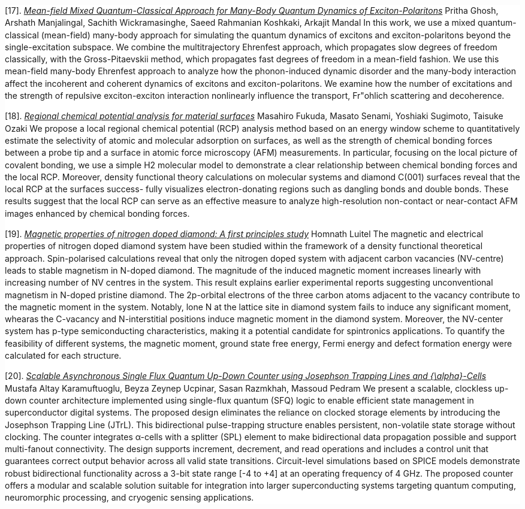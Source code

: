 [17]. [*Mean-field Mixed Quantum-Classical Approach for Many-Body Quantum Dynamics of Exciton-Polaritons*](https://arxiv.org/abs/2505.04044 "Mean-field Mixed Quantum-Classical Approach for Many-Body Quantum Dynamics of Exciton-Polaritons")
Pritha Ghosh, Arshath Manjalingal, Sachith Wickramasinghe, Saeed Rahmanian Koshkaki, Arkajit Mandal
In this work, we use a mixed quantum-classical (mean-field) many-body approach for simulating the quantum dynamics of excitons and exciton-polaritons beyond the single-excitation subspace. We combine the multitrajectory Ehrenfest approach, which propagates slow degrees of freedom classically, with the Gross-Pitaevskii method, which propagates fast degrees of freedom in a mean-field fashion. We use this mean-field many-body Ehrenfest approach to analyze how the phonon-induced dynamic disorder and the many-body interaction affect the incoherent and coherent dynamics of excitons and exciton-polaritons. We examine how the number of excitations and the strength of repulsive exciton-exciton interaction nonlinearly influence the transport, Fr\"ohlich scattering and decoherence.

[18]. [*Regional chemical potential analysis for material surfaces*](https://arxiv.org/abs/2505.04053 "Regional chemical potential analysis for material surfaces")
Masahiro Fukuda, Masato Senami, Yoshiaki Sugimoto, Taisuke Ozaki
We propose a local regional chemical potential (RCP) analysis method based on an energy window scheme to quantitatively estimate the selectivity of atomic and molecular adsorption on surfaces, as well as the strength of chemical bonding forces between a probe tip and a surface in atomic force microscopy (AFM) measurements. In particular, focusing on the local picture of covalent bonding, we use a simple H2 molecular model to demonstrate a clear relationship between chemical bonding forces and the local RCP. Moreover, density functional theory calculations on molecular systems and diamond C(001) surfaces reveal that the local RCP at the surfaces success- fully visualizes electron-donating regions such as dangling bonds and double bonds. These results suggest that the local RCP can serve as an effective measure to analyze high-resolution non-contact or near-contact AFM images enhanced by chemical bonding forces.

[19]. [*Magnetic properties of nitrogen doped diamond: A first principles study*](https://arxiv.org/abs/2505.04064 "Magnetic properties of nitrogen doped diamond: A first principles study")
Homnath Luitel
The magnetic and electrical properties of nitrogen doped diamond system have been studied within the framework of a density functional theoretical approach. Spin-polarised calculations reveal that only the nitrogen doped system with adjacent carbon vacancies (NV-centre) leads to stable magnetism in N-doped diamond. The magnitude of the induced magnetic moment increases linearly with increasing number of NV centres in the system. This result explains earlier experimental reports suggesting unconventional magnetism in N-doped pristine diamond. The 2p-orbital electrons of the three carbon atoms adjacent to the vacancy contribute to the magnetic moment in the system. Notably, lone N at the lattice site in diamond system fails to induce any significant moment, whearas the C-vacancy and N-interstitial positions induce magnetic moment in the diamond system. Moreover, the NV-center system has p-type semiconducting characteristics, making it a potential candidate for spintronics applications. To quantify the feasibility of different systems, the magnetic moment, ground state free energy, Fermi energy and defect formation energy were calculated for each structure.

[20]. [*Scalable Asynchronous Single Flux Quantum Up-Down Counter using Josephson Trapping Lines and {\alpha}-Cells*](https://arxiv.org/abs/2505.04069 "Scalable Asynchronous Single Flux Quantum Up-Down Counter using Josephson Trapping Lines and {\alpha}-Cells")
Mustafa Altay Karamuftuoglu, Beyza Zeynep Ucpinar, Sasan Razmkhah, Massoud Pedram
We present a scalable, clockless up-down counter architecture implemented using single-flux quantum (SFQ) logic to enable efficient state management in superconductor digital systems. The proposed design eliminates the reliance on clocked storage elements by introducing the Josephson Trapping Line (JTrL). This bidirectional pulse-trapping structure enables persistent, non-volatile state storage without clocking. The counter integrates $\upalpha$-cells with a splitter (SPL) element to make bidirectional data propagation possible and support multi-fanout connectivity. The design supports increment, decrement, and read operations and includes a control unit that guarantees correct output behavior across all valid state transitions. Circuit-level simulations based on SPICE models demonstrate robust bidirectional functionality across a 3-bit state range [-4 to +4] at an operating frequency of 4 GHz. The proposed counter offers a modular and scalable solution suitable for integration into larger superconducting systems targeting quantum computing, neuromorphic processing, and cryogenic sensing applications.
